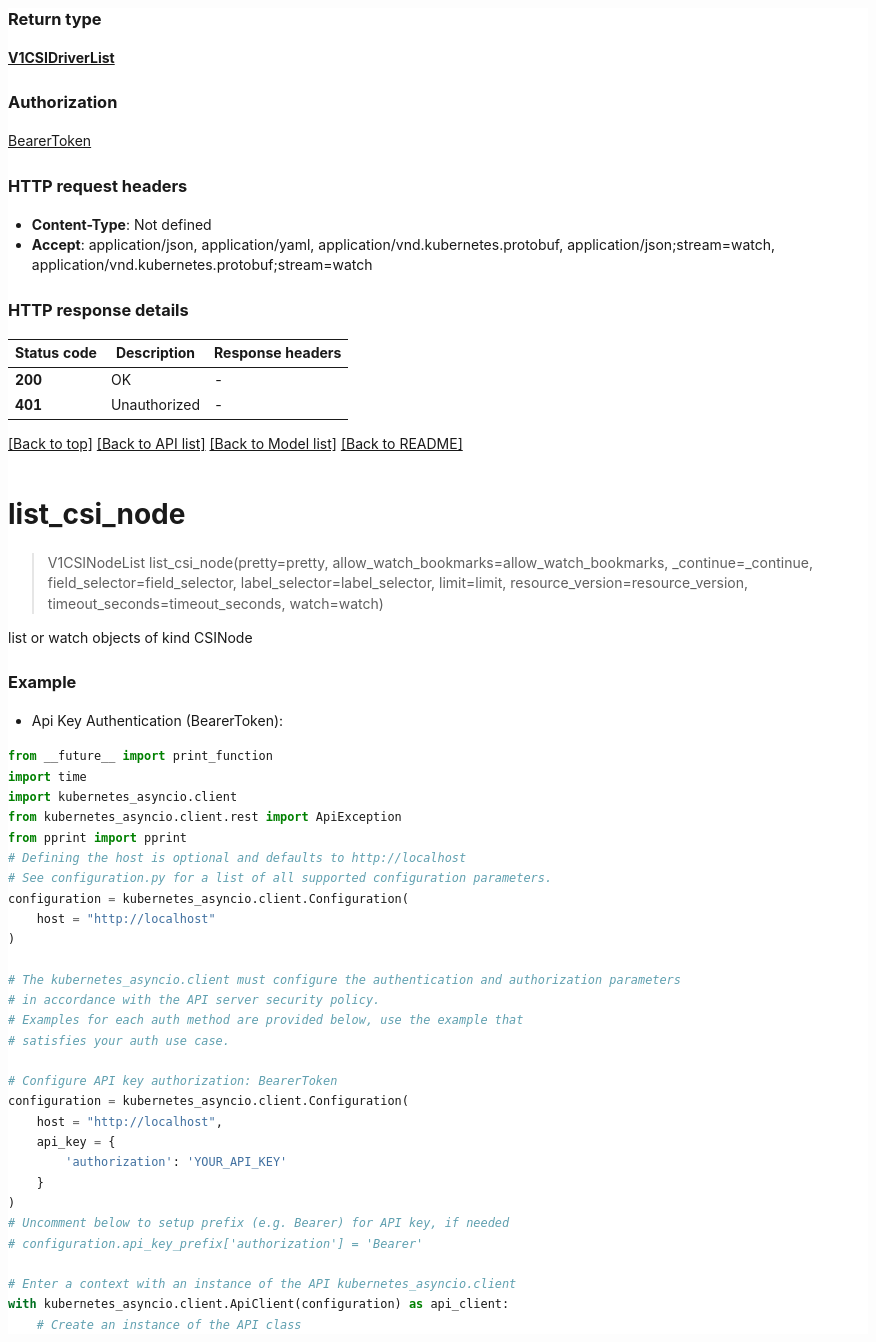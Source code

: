 ### Return type

[**V1CSIDriverList**](V1CSIDriverList.md)

### Authorization

[BearerToken](../README.md#BearerToken)

### HTTP request headers

 - **Content-Type**: Not defined
 - **Accept**: application/json, application/yaml, application/vnd.kubernetes.protobuf, application/json;stream=watch, application/vnd.kubernetes.protobuf;stream=watch

### HTTP response details
| Status code | Description | Response headers |
|-------------|-------------|------------------|
**200** | OK |  -  |
**401** | Unauthorized |  -  |

[[Back to top]](#) [[Back to API list]](../README.md#documentation-for-api-endpoints) [[Back to Model list]](../README.md#documentation-for-models) [[Back to README]](../README.md)

# **list_csi_node**
> V1CSINodeList list_csi_node(pretty=pretty, allow_watch_bookmarks=allow_watch_bookmarks, _continue=_continue, field_selector=field_selector, label_selector=label_selector, limit=limit, resource_version=resource_version, timeout_seconds=timeout_seconds, watch=watch)



list or watch objects of kind CSINode

### Example

* Api Key Authentication (BearerToken):
```python
from __future__ import print_function
import time
import kubernetes_asyncio.client
from kubernetes_asyncio.client.rest import ApiException
from pprint import pprint
# Defining the host is optional and defaults to http://localhost
# See configuration.py for a list of all supported configuration parameters.
configuration = kubernetes_asyncio.client.Configuration(
    host = "http://localhost"
)

# The kubernetes_asyncio.client must configure the authentication and authorization parameters
# in accordance with the API server security policy.
# Examples for each auth method are provided below, use the example that
# satisfies your auth use case.

# Configure API key authorization: BearerToken
configuration = kubernetes_asyncio.client.Configuration(
    host = "http://localhost",
    api_key = {
        'authorization': 'YOUR_API_KEY'
    }
)
# Uncomment below to setup prefix (e.g. Bearer) for API key, if needed
# configuration.api_key_prefix['authorization'] = 'Bearer'

# Enter a context with an instance of the API kubernetes_asyncio.client
with kubernetes_asyncio.client.ApiClient(configuration) as api_client:
    # Create an instance of the API class
```